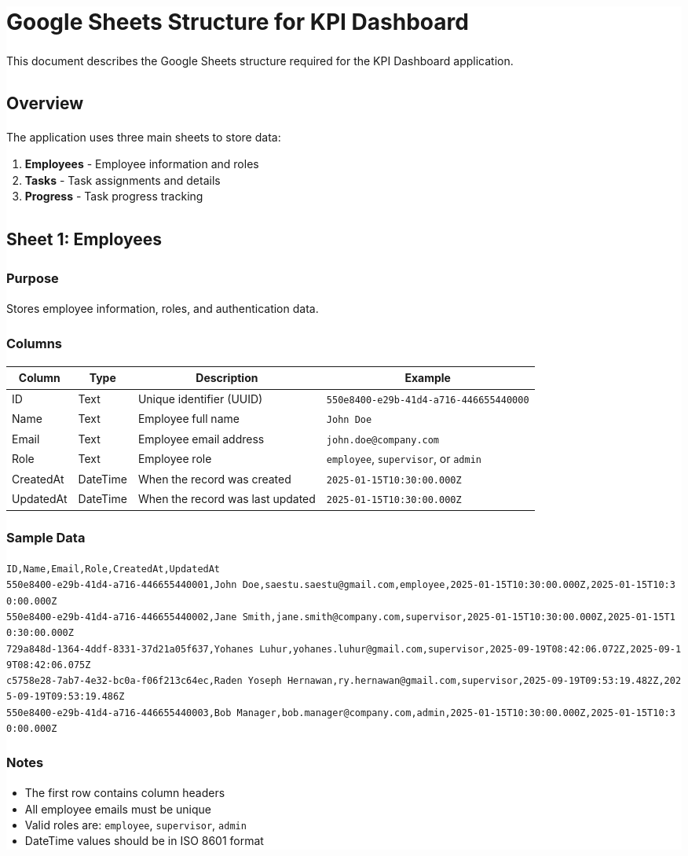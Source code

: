 # Google Sheets Structure for KPI Dashboard

This document describes the Google Sheets structure required for the KPI Dashboard application.

## Overview

The application uses three main sheets to store data:
1. **Employees** - Employee information and roles
2. **Tasks** - Task assignments and details
3. **Progress** - Task progress tracking

## Sheet 1: Employees

### Purpose
Stores employee information, roles, and authentication data.

### Columns
| Column | Type | Description | Example |
|--------|------|-------------|---------|
| ID | Text | Unique identifier (UUID) | `550e8400-e29b-41d4-a716-446655440000` |
| Name | Text | Employee full name | `John Doe` |
| Email | Text | Employee email address | `john.doe@company.com` |
| Role | Text | Employee role | `employee`, `supervisor`, or `admin` |
| CreatedAt | DateTime | When the record was created | `2025-01-15T10:30:00.000Z` |
| UpdatedAt | DateTime | When the record was last updated | `2025-01-15T10:30:00.000Z` |

### Sample Data
```
ID,Name,Email,Role,CreatedAt,UpdatedAt
550e8400-e29b-41d4-a716-446655440001,John Doe,saestu.saestu@gmail.com,employee,2025-01-15T10:30:00.000Z,2025-01-15T10:30:00.000Z
550e8400-e29b-41d4-a716-446655440002,Jane Smith,jane.smith@company.com,supervisor,2025-01-15T10:30:00.000Z,2025-01-15T10:30:00.000Z
729a848d-1364-4ddf-8331-37d21a05f637,Yohanes Luhur,yohanes.luhur@gmail.com,supervisor,2025-09-19T08:42:06.072Z,2025-09-19T08:42:06.075Z
c5758e28-7ab7-4e32-bc0a-f06f213c64ec,Raden Yoseph Hernawan,ry.hernawan@gmail.com,supervisor,2025-09-19T09:53:19.482Z,2025-09-19T09:53:19.486Z
550e8400-e29b-41d4-a716-446655440003,Bob Manager,bob.manager@company.com,admin,2025-01-15T10:30:00.000Z,2025-01-15T10:30:00.000Z
```

### Notes
- The first row contains column headers
- All employee emails must be unique
- Valid roles are: `employee`, `supervisor`, `admin`
- DateTime values should be in ISO 8601 format
